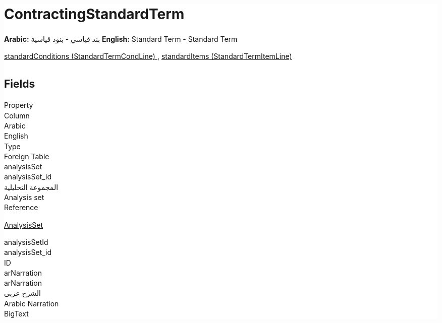 
<div class='tableName'>


# ContractingStandardTerm
</div>

**Arabic:** بند قياسي - بنود قياسية
**English:** Standard Term -  Standard Term

<ContentFilter/>


<div class='searchable'>
<a href='#standardConditions'>standardConditions (StandardTermCondLine) </a> , <a href='#standardItems'>standardItems (StandardTermItemLine) </a>
</div>

<div class='searchable'>

## Fields

<div class="nama-table">
<div class="row header-row">
<div class="cell">Property</div>
<div class="cell">Column</div>
<div class="cell">Arabic</div>
<div class="cell">English</div>
<div class="cell">Type</div>
<div class="cell">Foreign Table</div>
</div><div class="row searchable" id="analysisSet">
<div class="cell" data-label="Property">analysisSet</div>
<div class="cell" data-label="Column">analysisSet_id</div>
<div class="cell" data-label="Arabic">المجموعة التحليلية</div>
<div class="cell" data-label="English">Analysis set</div>
<div class="cell" data-label="Type">Reference</div>
<div class="cell" data-label="Foreign Table">

 [AnalysisSet](/modules/basic/AnalysisSet.md) 
</div>
</div>

<div class="row searchable" id="analysisSetId">
<div class="cell" data-label="Property">analysisSetId</div>
<div class="cell" data-label="Column">analysisSet_id</div>
<div class="cell" data-label="Arabic"></div>
<div class="cell" data-label="English"></div>
<div class="cell" data-label="Type">ID</div>

</div>

<div class="row searchable" id="arNarration">
<div class="cell" data-label="Property">arNarration</div>
<div class="cell" data-label="Column">arNarration</div>
<div class="cell" data-label="Arabic">الشرح عربى</div>
<div class="cell" data-label="English">Arabic Narration</div>
<div class="cell" data-label="Type">BigText</div>
